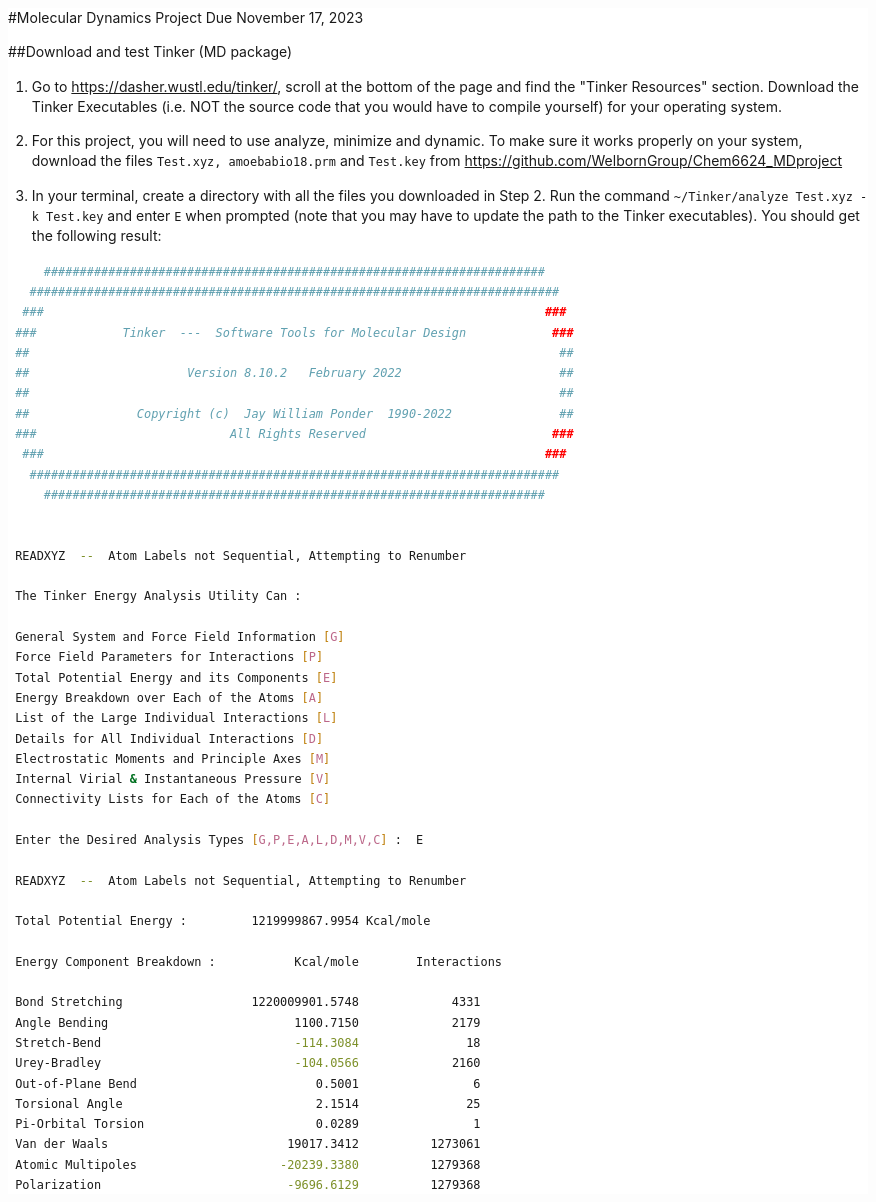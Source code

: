 #Molecular Dynamics Project
Due November 17, 2023  


##Download and test Tinker (MD package)

1) Go to <https://dasher.wustl.edu/tinker/>, scroll at the bottom of the page and find the "Tinker Resources" section. Download the Tinker Executables (i.e. NOT the source code that you would have to compile yourself) for your operating system.

2) For this project, you will need to use analyze, minimize and dynamic. To make sure it works properly on your system, download the files `Test.xyz, amoebabio18.prm` and `Test.key` from <https://github.com/WelbornGroup/Chem6624_MDproject>

3) In your terminal, create a directory with all the files you downloaded in Step 2. Run the command `~/Tinker/analyze Test.xyz -k Test.key` and enter `E` when prompted (note that you may have to update the path to the Tinker executables). You should get the following result:

```sh
     ######################################################################
   ##########################################################################
  ###                                                                      ###
 ###            Tinker  ---  Software Tools for Molecular Design            ###
 ##                                                                          ##
 ##                      Version 8.10.2   February 2022                      ##
 ##                                                                          ##
 ##               Copyright (c)  Jay William Ponder  1990-2022               ##
 ###                           All Rights Reserved                          ###
  ###                                                                      ###
   ##########################################################################
     ######################################################################


 READXYZ  --  Atom Labels not Sequential, Attempting to Renumber

 The Tinker Energy Analysis Utility Can :

 General System and Force Field Information [G]
 Force Field Parameters for Interactions [P]
 Total Potential Energy and its Components [E]
 Energy Breakdown over Each of the Atoms [A]
 List of the Large Individual Interactions [L]
 Details for All Individual Interactions [D]
 Electrostatic Moments and Principle Axes [M]
 Internal Virial & Instantaneous Pressure [V]
 Connectivity Lists for Each of the Atoms [C]

 Enter the Desired Analysis Types [G,P,E,A,L,D,M,V,C] :  E

 READXYZ  --  Atom Labels not Sequential, Attempting to Renumber

 Total Potential Energy :         1219999867.9954 Kcal/mole

 Energy Component Breakdown :           Kcal/mole        Interactions

 Bond Stretching                  1220009901.5748             4331
 Angle Bending                          1100.7150             2179
 Stretch-Bend                           -114.3084               18
 Urey-Bradley                           -104.0566             2160
 Out-of-Plane Bend                         0.5001                6
 Torsional Angle                           2.1514               25
 Pi-Orbital Torsion                        0.0289                1
 Van der Waals                         19017.3412          1273061
 Atomic Multipoles                    -20239.3380          1279368
 Polarization                          -9696.6129          1279368
```
